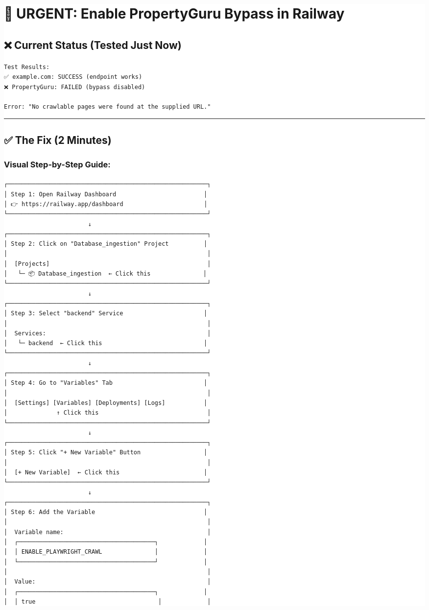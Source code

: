 # 🚨 URGENT: Enable PropertyGuru Bypass in Railway

## ❌ Current Status (Tested Just Now)

```
Test Results:
✅ example.com: SUCCESS (endpoint works)
❌ PropertyGuru: FAILED (bypass disabled)

Error: "No crawlable pages were found at the supplied URL."
```

---

## ✅ The Fix (2 Minutes)

### Visual Step-by-Step Guide:

```
┌─────────────────────────────────────────────────────────┐
│ Step 1: Open Railway Dashboard                         │
│ 👉 https://railway.app/dashboard                       │
└─────────────────────────────────────────────────────────┘
                        ↓
┌─────────────────────────────────────────────────────────┐
│ Step 2: Click on "Database_ingestion" Project          │
│                                                         │
│  [Projects]                                             │
│   └─ 📦 Database_ingestion  ← Click this               │
└─────────────────────────────────────────────────────────┘
                        ↓
┌─────────────────────────────────────────────────────────┐
│ Step 3: Select "backend" Service                       │
│                                                         │
│  Services:                                              │
│   └─ backend  ← Click this                             │
└─────────────────────────────────────────────────────────┘
                        ↓
┌─────────────────────────────────────────────────────────┐
│ Step 4: Go to "Variables" Tab                          │
│                                                         │
│  [Settings] [Variables] [Deployments] [Logs]           │
│              ↑ Click this                               │
└─────────────────────────────────────────────────────────┘
                        ↓
┌─────────────────────────────────────────────────────────┐
│ Step 5: Click "+ New Variable" Button                  │
│                                                         │
│  [+ New Variable]  ← Click this                        │
└─────────────────────────────────────────────────────────┘
                        ↓
┌─────────────────────────────────────────────────────────┐
│ Step 6: Add the Variable                               │
│                                                         │
│  Variable name:                                         │
│  ┌───────────────────────────────────────┐             │
│  │ ENABLE_PLAYWRIGHT_CRAWL               │             │
│  └───────────────────────────────────────┘             │
│                                                         │
│  Value:                                                 │
│  ┌───────────────────────────────────────┐             │
│  │ true                                   │             │
```